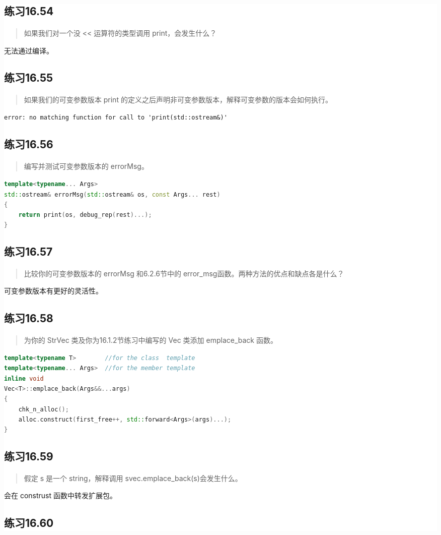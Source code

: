## 练习16.54

> 如果我们对一个没 << 运算符的类型调用 print，会发生什么？

无法通过编译。

## 练习16.55

> 如果我们的可变参数版本 print 的定义之后声明非可变参数版本，解释可变参数的版本会如何执行。

`error: no matching function for call to 'print(std::ostream&)'`

## 练习16.56

> 编写并测试可变参数版本的 errorMsg。

```cpp
template<typename... Args>
std::ostream& errorMsg(std::ostream& os, const Args... rest)
{
    return print(os, debug_rep(rest)...);
}
```

## 练习16.57

> 比较你的可变参数版本的 errorMsg 和6.2.6节中的 error_msg函数。两种方法的优点和缺点各是什么？

可变参数版本有更好的灵活性。

## 练习16.58

> 为你的 StrVec 类及你为16.1.2节练习中编写的 Vec 类添加 emplace_back 函数。

```cpp
template<typename T>        //for the class  template
template<typename... Args>  //for the member template
inline void
Vec<T>::emplace_back(Args&&...args)
{
    chk_n_alloc();
    alloc.construct(first_free++, std::forward<Args>(args)...);
}
```

## 练习16.59

> 假定 s 是一个 string，解释调用 svec.emplace_back(s)会发生什么。

会在 construst 函数中转发扩展包。

## 练习16.60
